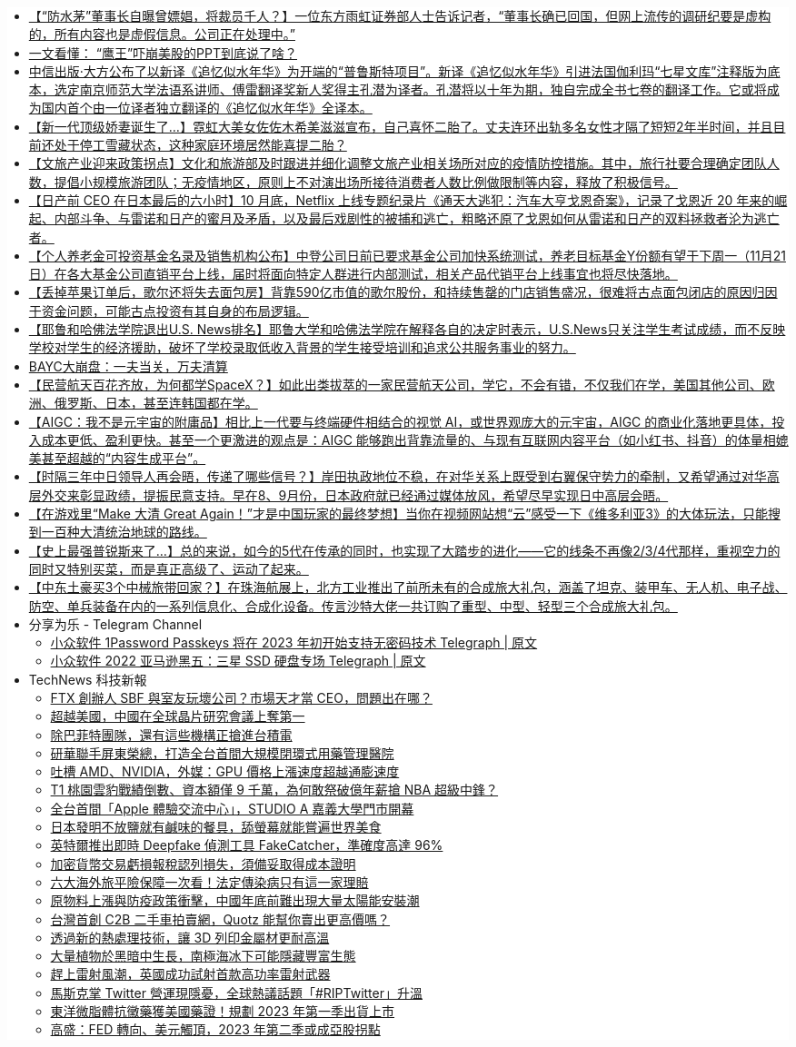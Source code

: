   - [【“防水茅”董事长自曝曾嫖娼，将裁员千人？】一位东方雨虹证券部人士告诉记者，“董事长确已回国，但网上流传的调研纪要是虚构的，所有内容也是虚假信息。公司正在处理中。”](https://dig.chouti.com/link/36951905)
  - [一文看懂： “鹰王”吓崩美股的PPT到底说了啥？](https://dig.chouti.com/link/36950115)
  - [中信出版·大方公布了以新译《追忆似水年华》为开端的“普鲁斯特项目”。新译《追忆似水年华》引进法国伽利玛“七星文库”注释版为底本，选定南京师范大学法语系讲师、傅雷翻译奖新人奖得主孔潜为译者。孔潜将以十年为期，独自完成全书七卷的翻译工作。它或将成为国内首个由一位译者独立翻译的《追忆似水年华》全译本。](https://dig.chouti.com/link/36952926)
  - [【新一代顶级娇妻诞生了…】霓虹大美女佐佐木希美滋滋宣布，自己喜怀二胎了。丈夫连环出轨多名女性才隔了短短2年半时间，并且目前还处于停工雪藏状态，这种家庭环境居然能喜提二胎？](https://dig.chouti.com/link/36953070)
  - [【文旅产业迎来政策拐点】文化和旅游部及时跟进并细化调整文旅产业相关场所对应的疫情防控措施。其中，旅行社要合理确定团队人数，提倡小规模旅游团队；无疫情地区，原则上不对演出场所接待消费者人数比例做限制等内容，释放了积极信号。](https://dig.chouti.com/link/36953369)
  - [【日产前 CEO 在日本最后的六小时】10 月底，Netflix 上线专题纪录片《通天大逃犯：汽车大亨戈恩奇案》，记录了戈恩近 20 年来的崛起、内部斗争、与雷诺和日产的蜜月及矛盾，以及最后戏剧性的被捕和逃亡，粗略还原了戈恩如何从雷诺和日产的双料拯救者沦为逃亡者。](https://dig.chouti.com/link/36953072)
  - [【个人养老金可投资基金名录及销售机构公布】中登公司日前已要求基金公司加快系统测试，养老目标基金Y份额有望于下周一（11月21日）在各大基金公司直销平台上线，届时将面向特定人群进行内部测试，相关产品代销平台上线事宜也将尽快落地。](https://dig.chouti.com/link/36953376)
  - [【丢掉苹果订单后，歌尔还将失去面包房】背靠590亿市值的歌尔股份，和持续售罄的门店销售盛况，很难将古点面包闭店的原因归因于资金问题，可能古点投资有其自身的布局逻辑。](https://dig.chouti.com/link/36953355)
  - [【耶鲁和哈佛法学院退出U.S. News排名】耶鲁大学和哈佛法学院在解释各自的决定时表示，U.S.News只关注学生考试成绩，而不反映学校对学生的经济援助，破坏了学校录取低收入背景的学生接受培训和追求公共服务事业的努力。](https://dig.chouti.com/link/36953443)
  - [BAYC大崩盘：一夫当关，万夫清算](https://dig.chouti.com/link/36953368)
  - [【民营航天百花齐放，为何都学SpaceX？】如此出类拔萃的一家民营航天公司，学它，不会有错，不仅我们在学，美国其他公司、欧洲、俄罗斯、日本，甚至连韩国都在学。](https://dig.chouti.com/link/36953496)
  - [【AIGC：我不是元宇宙的附庸品】相比上一代要与终端硬件相结合的视觉 AI，或世界观庞大的元宇宙，AIGC 的商业化落地更具体，投入成本更低、盈利更快。甚至一个更激进的观点是：AIGC 能够跑出背靠流量的、与现有互联网内容平台（如小红书、抖音）的体量相媲美甚至超越的“内容生成平台”。](https://dig.chouti.com/link/36953492)
  - [【时隔三年中日领导人再会晤，传递了哪些信号？】岸田执政地位不稳，在对华关系上既受到右翼保守势力的牵制，又希望通过对华高层外交来彰显政绩，提振民意支持。早在8、9月份，日本政府就已经通过媒体放风，希望尽早实现日中高层会晤。](https://dig.chouti.com/link/36951904)
  - [【在游戏里“Make 大清 Great Again！”才是中国玩家的最终梦想】当你在视频网站想“云”感受一下《维多利亚3》的大体玩法，只能搜到一百种大清统治地球的路线。](https://dig.chouti.com/link/36953078)
  - [【史上最强普锐斯来了…】总的来说，如今的5代在传承的同时，也实现了大踏步的进化——它的线条不再像2/3/4代那样，重视空力的同时又特别买菜，而是真正高级了、运动了起来。](https://dig.chouti.com/link/36952988)
  - [【中东土豪买3个中械旅带回家？】在珠海航展上，北方工业推出了前所未有的合成旅大礼包，涵盖了坦克、装甲车、无人机、电子战、防空、单兵装备在内的一系列信息化、合成化设备。传言沙特大佬一共订购了重型、中型、轻型三个合成旅大礼包。](https://dig.chouti.com/link/36952979)
- 分享为乐 - Telegram Channel
  - [小众软件 1Password Passkeys 将在 2023 年初开始支持无密码技术 Telegraph | 原文](https://t.me/dxsoft/23418)
  - [小众软件 2022 亚马逊黑五：三星 SSD 硬盘专场 Telegraph | 原文](https://t.me/dxsoft/23417)
- TechNews 科技新報
  - [FTX 創辦人 SBF 與室友玩壞公司？市場天才當 CEO，問題出在哪？](https://finance.technews.tw/2022/11/19/these-corporate-ceos-with-management-problems-are-geniuses/)
  - [超越美國，中國在全球晶片研究會議上奪第一](https://technews.tw/2022/11/19/china-isscc/)
  - [除巴菲特團隊，還有這些機構正搶進台積電](https://finance.technews.tw/2022/11/19/which-institutions-also-buy-tsmc-stocks/)
  - [研華聯手屏東榮總，打造全台首間大規模閉環式用藥管理醫院](https://technews.tw/2022/11/19/clma-amis/)
  - [吐槽 AMD、NVIDIA，外媒：GPU 價格上漲速度超越通膨速度](https://technews.tw/2022/11/19/amd%e3%80%81nvidia/)
  - [T1 桃園雲豹戰績倒數、資本額僅 9 千萬，為何敢祭破億年薪搶 NBA 超級中鋒？](https://finance.technews.tw/2022/11/19/taoyuan-leopards-dwight-howard/)
  - [全台首間「Apple 體驗交流中心」，STUDIO A 嘉義大學門市開幕](https://technews.tw/2022/11/19/apple-edtech-in-taiwan/)
  - [日本發明不放鹽就有鹹味的餐具，舔螢幕就能嘗遍世界美食](https://technews.tw/2022/11/19/tableware-that-creates-a-salty-taste-without-adding-salt/)
  - [英特爾推出即時 Deepfake 偵測工具 FakeCatcher，準確度高達 96%](https://technews.tw/2022/11/19/intel-introduces-real-time-deepfake-detector/)
  - [加密貨幣交易虧損報稅認列損失，須備妥取得成本證明](https://finance.technews.tw/2022/11/18/loss-tax-prepare-to-obtain-proof-of-cost/)
  - [六大海外旅平險保障一次看！法定傳染病只有這一家理賠](https://finance.technews.tw/2022/11/18/overseas-travel-insurance-protection/)
  - [原物料上漲與防疫政策衝擊，中國年底前難出現大量太陽能安裝潮](https://technews.tw/2022/11/18/solar-slowdown/)
  - [台灣首創 C2B 二手車拍賣網，Quotz 能幫你賣出更高價嗎？](https://technews.tw/2022/11/18/c2b-car-sales-quotz/)
  - [透過新的熱處理技術，讓 3D 列印金屬材更耐高溫](https://technews.tw/2022/11/18/bee/)
  - [大量植物於黑暗中生長，南極海冰下可能隱藏豐富生態](https://technews.tw/2022/11/18/antarctica-environment-plant/)
  - [趕上雷射風潮，英國成功試射首款高功率雷射武器](https://technews.tw/2022/11/18/uk-first-50kw-laser-weapon-dragonfire-has-successfully-tested/)
  - [馬斯克掌 Twitter 營運現隱憂，全球熱議話題「#RIPTwitter」升溫](https://technews.tw/2022/11/18/riptwitter-trending-on-twitter/)
  - [東洋微脂體抗黴藥獲美國藥證！規劃 2023 年第一季出貨上市](https://finance.technews.tw/2022/11/18/amphotericin-b-lipo-ab/)
  - [高盛：FED 轉向、美元觸頂，2023 年第二季或成亞股拐點](https://finance.technews.tw/2022/11/18/goldman-sees-china-rebound-coming-as-covid-policy-fuels-optimism/)